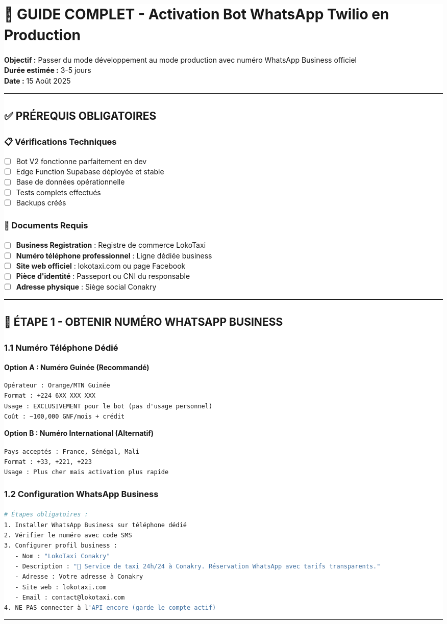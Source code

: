# 🚀 GUIDE COMPLET - Activation Bot WhatsApp Twilio en Production

**Objectif :** Passer du mode développement au mode production avec numéro WhatsApp Business officiel  
**Durée estimée :** 3-5 jours  
**Date :** 15 Août 2025

---

## ✅ PRÉREQUIS OBLIGATOIRES

### **📋 Vérifications Techniques**
- [ ] Bot V2 fonctionne parfaitement en dev
- [ ] Edge Function Supabase déployée et stable  
- [ ] Base de données opérationnelle
- [ ] Tests complets effectués
- [ ] Backups créés

### **📄 Documents Requis**
- [ ] **Business Registration** : Registre de commerce LokoTaxi
- [ ] **Numéro téléphone professionnel** : Ligne dédiée business
- [ ] **Site web officiel** : lokotaxi.com ou page Facebook
- [ ] **Pièce d'identité** : Passeport ou CNI du responsable
- [ ] **Adresse physique** : Siège social Conakry

---

## 📱 ÉTAPE 1 - OBTENIR NUMÉRO WHATSAPP BUSINESS

### **1.1 Numéro Téléphone Dédié**

**Option A : Numéro Guinée (Recommandé)**
```
Opérateur : Orange/MTN Guinée
Format : +224 6XX XXX XXX  
Usage : EXCLUSIVEMENT pour le bot (pas d'usage personnel)
Coût : ~100,000 GNF/mois + crédit
```

**Option B : Numéro International (Alternatif)**
```
Pays acceptés : France, Sénégal, Mali
Format : +33, +221, +223
Usage : Plus cher mais activation plus rapide
```

### **1.2 Configuration WhatsApp Business**

```bash
# Étapes obligatoires :
1. Installer WhatsApp Business sur téléphone dédié
2. Vérifier le numéro avec code SMS
3. Configurer profil business :
   - Nom : "LokoTaxi Conakry"
   - Description : "🚖 Service de taxi 24h/24 à Conakry. Réservation WhatsApp avec tarifs transparents."
   - Adresse : Votre adresse à Conakry
   - Site web : lokotaxi.com
   - Email : contact@lokotaxi.com
4. NE PAS connecter à l'API encore (garde le compte actif)
```

---